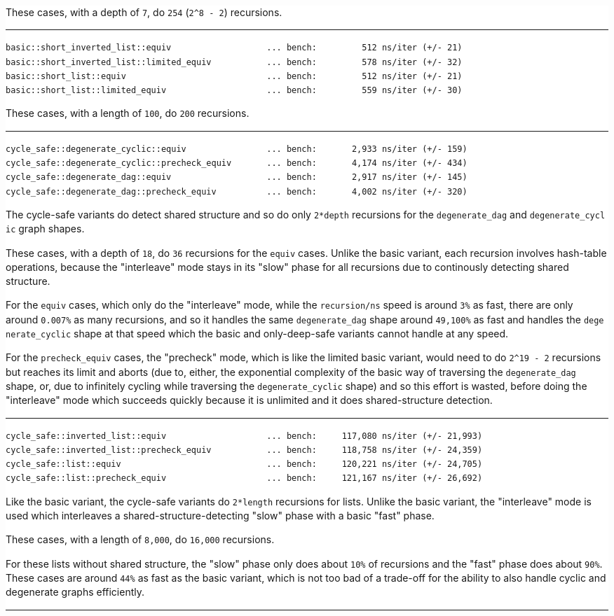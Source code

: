 These cases, with a depth of `7`, do `254` (`2^8 - 2`) recursions.

---

```
basic::short_inverted_list::equiv                   ... bench:         512 ns/iter (+/- 21)
basic::short_inverted_list::limited_equiv           ... bench:         578 ns/iter (+/- 32)
basic::short_list::equiv                            ... bench:         512 ns/iter (+/- 21)
basic::short_list::limited_equiv                    ... bench:         559 ns/iter (+/- 30)
```

These cases, with a length of `100`, do `200` recursions.

---

```
cycle_safe::degenerate_cyclic::equiv                ... bench:       2,933 ns/iter (+/- 159)
cycle_safe::degenerate_cyclic::precheck_equiv       ... bench:       4,174 ns/iter (+/- 434)
cycle_safe::degenerate_dag::equiv                   ... bench:       2,917 ns/iter (+/- 145)
cycle_safe::degenerate_dag::precheck_equiv          ... bench:       4,002 ns/iter (+/- 320)
```

The cycle-safe variants do detect shared structure and so do only `2*depth` recursions for the
`degenerate_dag` and `degenerate_cyclic` graph shapes.

These cases, with a depth of `18`, do `36` recursions for the `equiv` cases.  Unlike the basic
variant, each recursion involves hash-table operations, because the "interleave" mode stays in its
"slow" phase for all recursions due to continously detecting shared structure.

For the `equiv` cases, which only do the "interleave" mode, while the `recursion/ns` speed is
around `3%` as fast, there are only around `0.007%` as many recursions, and so it handles the same
`degenerate_dag` shape around `49,100%` as fast and handles the `degenerate_cyclic` shape at that
speed which the basic and only-deep-safe variants cannot handle at any speed.

For the `precheck_equiv` cases, the "precheck" mode, which is like the limited basic variant,
would need to do `2^19 - 2` recursions but reaches its limit and aborts (due to, either, the
exponential complexity of the basic way of traversing the `degenerate_dag` shape, or, due to
infinitely cycling while traversing the `degenerate_cyclic` shape) and so this effort is wasted,
before doing the "interleave" mode which succeeds quickly because it is unlimited and it does
shared-structure detection.

---

```
cycle_safe::inverted_list::equiv                    ... bench:     117,080 ns/iter (+/- 21,993)
cycle_safe::inverted_list::precheck_equiv           ... bench:     118,758 ns/iter (+/- 24,359)
cycle_safe::list::equiv                             ... bench:     120,221 ns/iter (+/- 24,705)
cycle_safe::list::precheck_equiv                    ... bench:     121,167 ns/iter (+/- 26,692)
```

Like the basic variant, the cycle-safe variants do `2*length` recursions for lists.  Unlike the
basic variant, the "interleave" mode is used which interleaves a shared-structure-detecting "slow"
phase with a basic "fast" phase.

These cases, with a length of `8,000`, do `16,000` recursions.

For these lists without shared structure, the "slow" phase only does about `10%` of recursions and
the "fast" phase does about `90%`.  These cases are around `44%` as fast as the basic variant,
which is not too bad of a trade-off for the ability to also handle cyclic and degenerate graphs
efficiently.

---